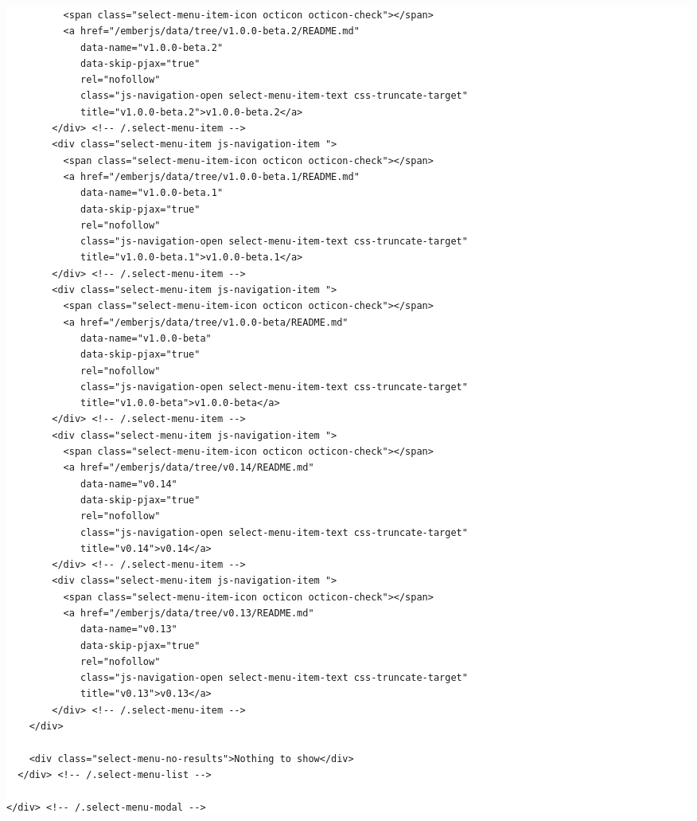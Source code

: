               <span class="select-menu-item-icon octicon octicon-check"></span>
              <a href="/emberjs/data/tree/v1.0.0-beta.2/README.md"
                 data-name="v1.0.0-beta.2"
                 data-skip-pjax="true"
                 rel="nofollow"
                 class="js-navigation-open select-menu-item-text css-truncate-target"
                 title="v1.0.0-beta.2">v1.0.0-beta.2</a>
            </div> <!-- /.select-menu-item -->
            <div class="select-menu-item js-navigation-item ">
              <span class="select-menu-item-icon octicon octicon-check"></span>
              <a href="/emberjs/data/tree/v1.0.0-beta.1/README.md"
                 data-name="v1.0.0-beta.1"
                 data-skip-pjax="true"
                 rel="nofollow"
                 class="js-navigation-open select-menu-item-text css-truncate-target"
                 title="v1.0.0-beta.1">v1.0.0-beta.1</a>
            </div> <!-- /.select-menu-item -->
            <div class="select-menu-item js-navigation-item ">
              <span class="select-menu-item-icon octicon octicon-check"></span>
              <a href="/emberjs/data/tree/v1.0.0-beta/README.md"
                 data-name="v1.0.0-beta"
                 data-skip-pjax="true"
                 rel="nofollow"
                 class="js-navigation-open select-menu-item-text css-truncate-target"
                 title="v1.0.0-beta">v1.0.0-beta</a>
            </div> <!-- /.select-menu-item -->
            <div class="select-menu-item js-navigation-item ">
              <span class="select-menu-item-icon octicon octicon-check"></span>
              <a href="/emberjs/data/tree/v0.14/README.md"
                 data-name="v0.14"
                 data-skip-pjax="true"
                 rel="nofollow"
                 class="js-navigation-open select-menu-item-text css-truncate-target"
                 title="v0.14">v0.14</a>
            </div> <!-- /.select-menu-item -->
            <div class="select-menu-item js-navigation-item ">
              <span class="select-menu-item-icon octicon octicon-check"></span>
              <a href="/emberjs/data/tree/v0.13/README.md"
                 data-name="v0.13"
                 data-skip-pjax="true"
                 rel="nofollow"
                 class="js-navigation-open select-menu-item-text css-truncate-target"
                 title="v0.13">v0.13</a>
            </div> <!-- /.select-menu-item -->
        </div>

        <div class="select-menu-no-results">Nothing to show</div>
      </div> <!-- /.select-menu-list -->

    </div> <!-- /.select-menu-modal -->
  </div> 
</div> 
